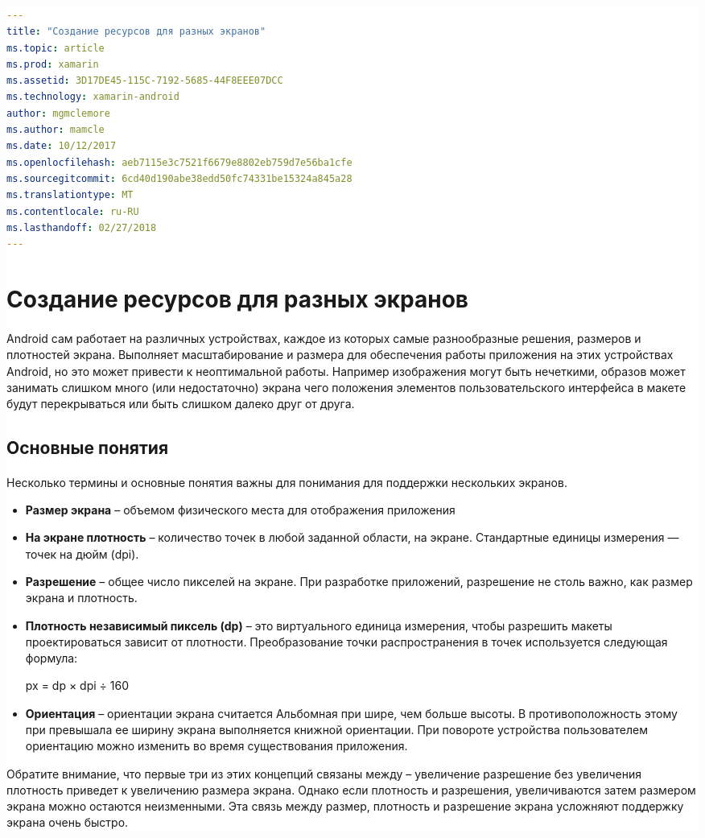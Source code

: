 ```yaml
---
title: "Создание ресурсов для разных экранов"
ms.topic: article
ms.prod: xamarin
ms.assetid: 3D17DE45-115C-7192-5685-44F8EEE07DCC
ms.technology: xamarin-android
author: mgmclemore
ms.author: mamcle
ms.date: 10/12/2017
ms.openlocfilehash: aeb7115e3c7521f6679e8802eb759d7e56ba1cfe
ms.sourcegitcommit: 6cd40d190abe38edd50fc74331be15324a845a28
ms.translationtype: MT
ms.contentlocale: ru-RU
ms.lasthandoff: 02/27/2018
---
```

# <a name="creating-resources-for-varying-screens"></a>Создание ресурсов для разных экранов

Android сам работает на различных устройствах, каждое из которых самые разнообразные решения, размеров и плотностей экрана. Выполняет масштабирование и размера для обеспечения работы приложения на этих устройствах Android, но это может привести к неоптимальной работы. Например изображения могут быть нечеткими, образов может занимать слишком много (или недостаточно) экрана чего положения элементов пользовательского интерфейса в макете будут перекрываться или быть слишком далеко друг от друга.

<a name="Concepts" />

## <a name="concepts"></a>Основные понятия

Несколько термины и основные понятия важны для понимания для поддержки нескольких экранов.

- **Размер экрана** &ndash; объемом физического места для отображения приложения

- **На экране плотность** &ndash; количество точек в любой заданной области, на экране. Стандартные единицы измерения — точек на дюйм (dpi).

- **Разрешение** &ndash; общее число пикселей на экране. При разработке приложений, разрешение не столь важно, как размер экрана и плотность.

- **Плотность независимый пиксель (dp)** &ndash; это виртуального единица измерения, чтобы разрешить макеты проектироваться зависит от плотности. Преобразование точки распространения в точек используется следующая формула:

    px &equals; dp &times; dpi &divide; 160

- **Ориентация** &ndash; ориентации экрана считается Альбомная при шире, чем больше высоты. В противоположность этому при превышала ее ширину экрана выполняется книжной ориентации. При повороте устройства пользователем ориентацию можно изменить во время существования приложения.

Обратите внимание, что первые три из этих концепций связаны между &ndash; увеличение разрешение без увеличения плотность приведет к увеличению размера экрана. Однако если плотность и разрешения, увеличиваются затем размером экрана можно остаются неизменными. Эта связь между размер, плотность и разрешение экрана усложняют поддержку экрана очень быстро.
